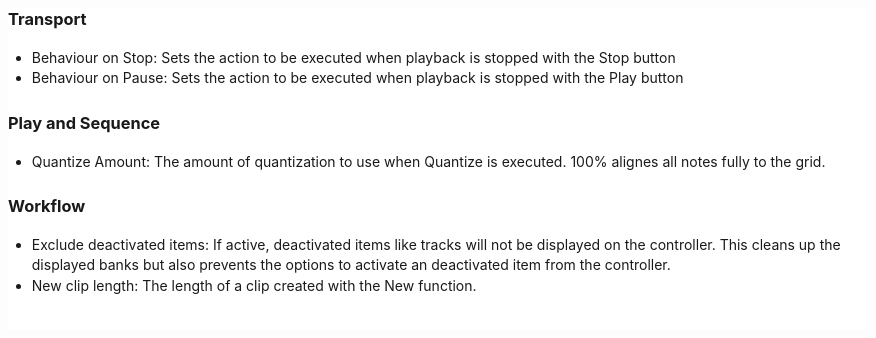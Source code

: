 ### Transport

* Behaviour on Stop: Sets the action to be executed when playback is stopped with the Stop button
* Behaviour on Pause: Sets the action to be executed when playback is stopped with the Play button

### Play and Sequence

* Quantize Amount: The amount of quantization to use when Quantize is executed. 100% alignes all notes fully to the grid.

### Workflow

* Exclude deactivated items: If active, deactivated items like tracks will not be displayed on the controller. This cleans up the displayed banks but also prevents the options to activate an deactivated item from the controller.
* New clip length: The length of a clip created with the New function.

<div style="page-break-after: always; visibility: hidden"> 
\pagebreak 
</div>
